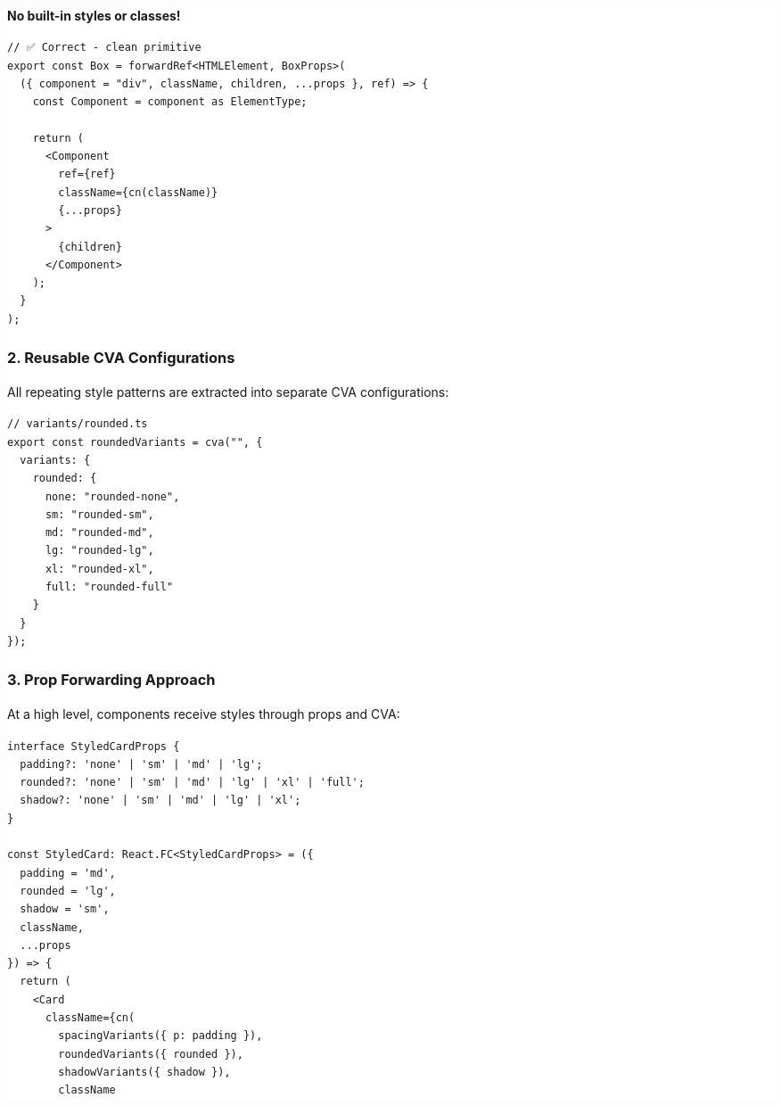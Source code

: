 **No built-in styles or classes!**

```tsx
// ✅ Correct - clean primitive
export const Box = forwardRef<HTMLElement, BoxProps>(
  ({ component = "div", className, children, ...props }, ref) => {
    const Component = component as ElementType;
    
    return (
      <Component
        ref={ref}
        className={cn(className)}
        {...props}
      >
        {children}
      </Component>
    );
  }
);
```

### 2. Reusable CVA Configurations

All repeating style patterns are extracted into separate CVA configurations:

```tsx
// variants/rounded.ts
export const roundedVariants = cva("", {
  variants: {
    rounded: {
      none: "rounded-none",
      sm: "rounded-sm",
      md: "rounded-md",
      lg: "rounded-lg",
      xl: "rounded-xl",
      full: "rounded-full"
    }
  }
});
```

### 3. Prop Forwarding Approach

At a high level, components receive styles through props and CVA:

```tsx
interface StyledCardProps {
  padding?: 'none' | 'sm' | 'md' | 'lg';
  rounded?: 'none' | 'sm' | 'md' | 'lg' | 'xl' | 'full';
  shadow?: 'none' | 'sm' | 'md' | 'lg' | 'xl';
}

const StyledCard: React.FC<StyledCardProps> = ({ 
  padding = 'md',
  rounded = 'lg',
  shadow = 'sm',
  className,
  ...props 
}) => {
  return (
    <Card
      className={cn(
        spacingVariants({ p: padding }),
        roundedVariants({ rounded }),
        shadowVariants({ shadow }),
        className
```
